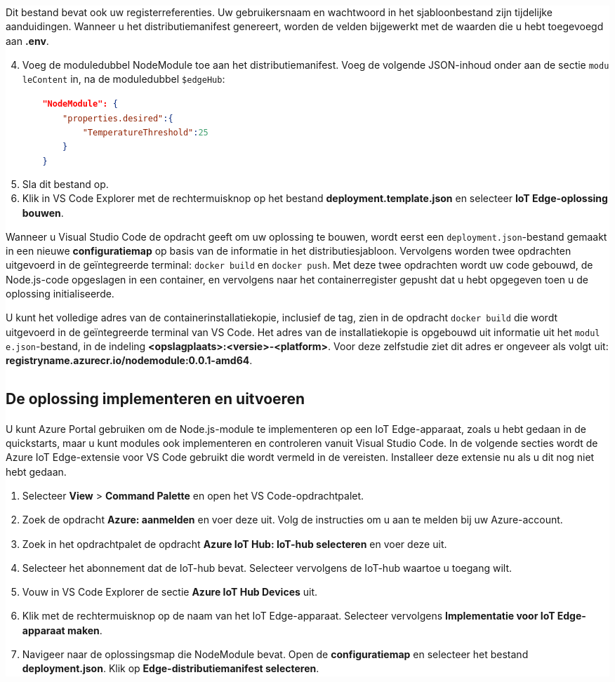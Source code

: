    Dit bestand bevat ook uw registerreferenties. Uw gebruikersnaam en wachtwoord in het sjabloonbestand zijn tijdelijke aanduidingen. Wanneer u het distributiemanifest genereert, worden de velden bijgewerkt met de waarden die u hebt toegevoegd aan **.env**. 

4. Voeg de moduledubbel NodeModule toe aan het distributiemanifest. Voeg de volgende JSON-inhoud onder aan de sectie `moduleContent` in, na de moduledubbel `$edgeHub`: 
    ```json
        "NodeModule": {
            "properties.desired":{
                "TemperatureThreshold":25
            }
        }
    ```
5. Sla dit bestand op.
6. Klik in VS Code Explorer met de rechtermuisknop op het bestand **deployment.template.json** en selecteer **IoT Edge-oplossing bouwen**. 

Wanneer u Visual Studio Code de opdracht geeft om uw oplossing te bouwen, wordt eerst een `deployment.json`-bestand gemaakt in een nieuwe **configuratiemap** op basis van de informatie in het distributiesjabloon. Vervolgens worden twee opdrachten uitgevoerd in de geïntegreerde terminal: `docker build` en `docker push`. Met deze twee opdrachten wordt uw code gebouwd, de Node.js-code opgeslagen in een container, en vervolgens naar het containerregister gepusht dat u hebt opgegeven toen u de oplossing initialiseerde. 

U kunt het volledige adres van de containerinstallatiekopie, inclusief de tag, zien in de opdracht `docker build` die wordt uitgevoerd in de geïntegreerde terminal van VS Code. Het adres van de installatiekopie is opgebouwd uit informatie uit het `module.json`-bestand, in de indeling **\<opslagplaats\>:\<versie\>-\<platform\>**. Voor deze zelfstudie ziet dit adres er ongeveer als volgt uit: **registryname.azurecr.io/nodemodule:0.0.1-amd64**.

## <a name="deploy-and-run-the-solution"></a>De oplossing implementeren en uitvoeren

U kunt Azure Portal gebruiken om de Node.js-module te implementeren op een IoT Edge-apparaat, zoals u hebt gedaan in de quickstarts, maar u kunt modules ook implementeren en controleren vanuit Visual Studio Code. In de volgende secties wordt de Azure IoT Edge-extensie voor VS Code gebruikt die wordt vermeld in de vereisten. Installeer deze extensie nu als u dit nog niet hebt gedaan. 

1. Selecteer **View** > **Command Palette** en open het VS Code-opdrachtpalet.

2. Zoek de opdracht **Azure: aanmelden** en voer deze uit. Volg de instructies om u aan te melden bij uw Azure-account. 

3. Zoek in het opdrachtpalet de opdracht **Azure IoT Hub: IoT-hub selecteren** en voer deze uit. 

4. Selecteer het abonnement dat de IoT-hub bevat. Selecteer vervolgens de IoT-hub waartoe u toegang wilt.

5. Vouw in VS Code Explorer de sectie **Azure IoT Hub Devices** uit. 

6. Klik met de rechtermuisknop op de naam van het IoT Edge-apparaat. Selecteer vervolgens **Implementatie voor IoT Edge-apparaat maken**. 

7. Navigeer naar de oplossingsmap die NodeModule bevat. Open de **configuratiemap** en selecteer het bestand **deployment.json**. Klik op **Edge-distributiemanifest selecteren**.
